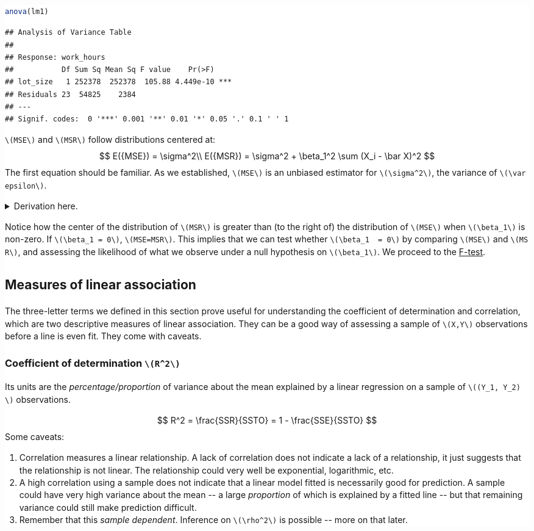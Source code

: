 ``` r
anova(lm1)
```

```
## Analysis of Variance Table
## 
## Response: work_hours
##           Df Sum Sq Mean Sq F value    Pr(>F)    
## lot_size   1 252378  252378  105.88 4.449e-10 ***
## Residuals 23  54825    2384                      
## ---
## Signif. codes:  0 '***' 0.001 '**' 0.01 '*' 0.05 '.' 0.1 ' ' 1
```
`\(MSE\)` and `\(MSR\)` follow distributions centered at:
$$
E({MSE}) = \sigma^2\\
E({MSR}) = \sigma^2 +  \beta_1^2 \sum (X_i - \bar X)^2
$$
The first equation should be familiar. As we established, `\(MSE\)` is an unbiased estimator for `\(\sigma^2\)`, the variance of `\(\varepsilon\)`.

<details><summary> Derivation here. </summary></details>

Notice how the center of the distribution of `\(MSR\)` is greater than (to the right of) the distribution of `\(MSE\)` when `\(\beta_1\)` is non-zero. If `\(\beta_1 = 0\)`, `\(MSE=MSR\)`. This implies that we can test whether `\(\beta_1  = 0\)` by comparing `\(MSE\)` and `\(MSR\)`, and assessing the likelihood of what we observe under a null hypothesis on `\(\beta_1\)`. We proceed to the [F-test](/inference_tests/2025-09-24-f-test-anova-linear-regressions/f-test/).

## Measures of linear association
The three-letter terms we defined in this section  prove useful for understanding the coefficient of determination and correlation, which are two descriptive measures of linear association. They can be a good way of assessing a sample of `\(X,Y\)` observations before a line is even fit. They come with caveats.

### Coefficient of determination `\(R^2\)`
Its units are the *percentage/proportion* of variance about the mean explained by a linear regression on a sample of `\((Y_1, Y_2)\)` observations.

$$
R^2 = \frac{SSR}{SSTO} = 1 - \frac{SSE}{SSTO}
$$
Some caveats: 
1) Correlation measures a linear relationship. A lack of correlation does not indicate a lack of a relationship, it just suggests that the relationship is not linear. The relationship could very well be exponential, logarithmic, etc.
2) A high correlation using a sample does not indicate that a linear model fitted is necessarily good for prediction. A sample could have very high variance about the mean -- a large _proportion_ of which is explained by a fitted line -- but that remaining variance could still make prediction difficult.
3) Remember that this _sample dependent_. Inference on `\(\rho^2\)` is possible -- more on that later.
